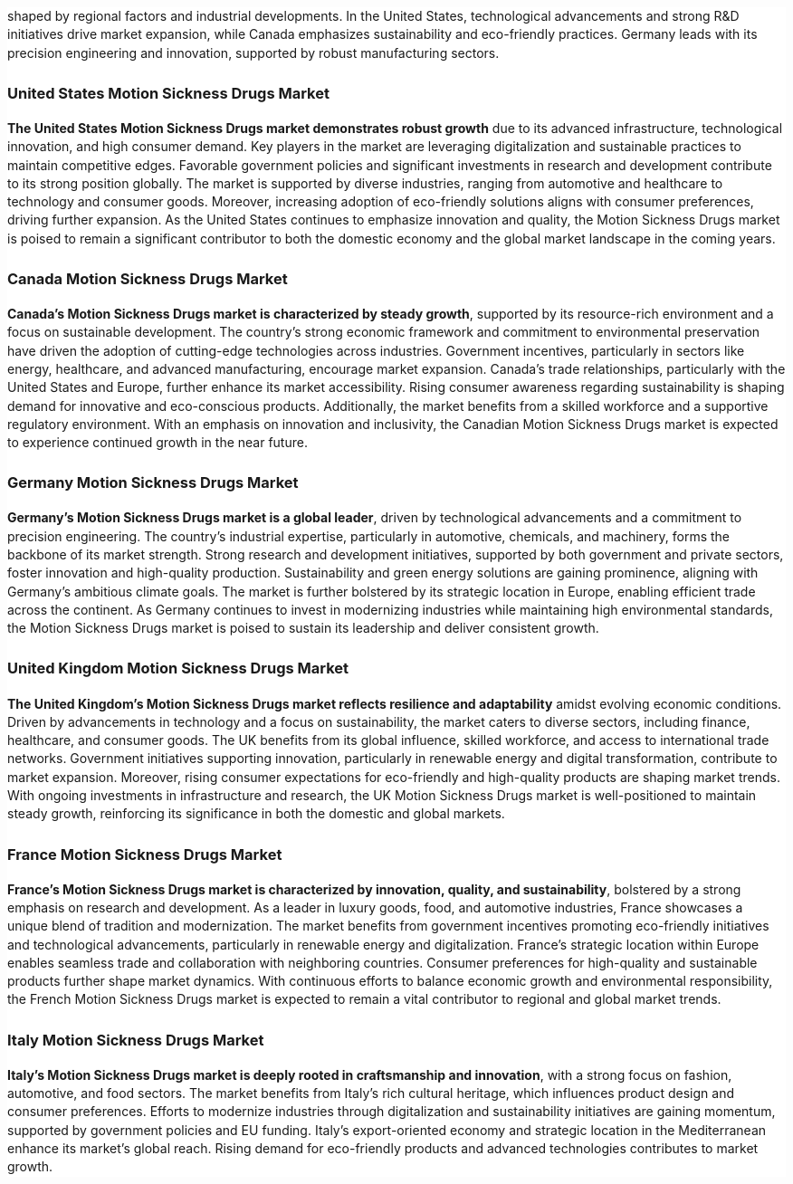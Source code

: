 shaped by regional factors and industrial developments. In the United States, technological advancements and strong R&amp;D initiatives drive market expansion, while Canada emphasizes sustainability and eco-friendly practices. Germany leads with its precision engineering and innovation, supported by robust manufacturing sectors.</span></em></p></blockquote><h3><strong>United States Motion Sickness Drugs Market</strong></h3><p><strong>The United States Motion Sickness Drugs market demonstrates robust growth</strong> due to its advanced infrastructure, technological innovation, and high consumer demand. Key players in the market are leveraging digitalization and sustainable practices to maintain competitive edges. Favorable government policies and significant investments in research and development contribute to its strong position globally. The market is supported by diverse industries, ranging from automotive and healthcare to technology and consumer goods. Moreover, increasing adoption of eco-friendly solutions aligns with consumer preferences, driving further expansion. As the United States continues to emphasize innovation and quality, the Motion Sickness Drugs market is poised to remain a significant contributor to both the domestic economy and the global market landscape in the coming years.</p><h3><strong>Canada Motion Sickness Drugs Market</strong></h3><p><strong>Canada&rsquo;s Motion Sickness Drugs market is characterized by steady growth</strong>, supported by its resource-rich environment and a focus on sustainable development. The country&rsquo;s strong economic framework and commitment to environmental preservation have driven the adoption of cutting-edge technologies across industries. Government incentives, particularly in sectors like energy, healthcare, and advanced manufacturing, encourage market expansion. Canada&rsquo;s trade relationships, particularly with the United States and Europe, further enhance its market accessibility. Rising consumer awareness regarding sustainability is shaping demand for innovative and eco-conscious products. Additionally, the market benefits from a skilled workforce and a supportive regulatory environment. With an emphasis on innovation and inclusivity, the Canadian Motion Sickness Drugs market is expected to experience continued growth in the near future.</p><h3><strong>Germany Motion Sickness Drugs Market</strong></h3><p><strong>Germany&rsquo;s Motion Sickness Drugs market is a global leader</strong>, driven by technological advancements and a commitment to precision engineering. The country&rsquo;s industrial expertise, particularly in automotive, chemicals, and machinery, forms the backbone of its market strength. Strong research and development initiatives, supported by both government and private sectors, foster innovation and high-quality production. Sustainability and green energy solutions are gaining prominence, aligning with Germany&rsquo;s ambitious climate goals. The market is further bolstered by its strategic location in Europe, enabling efficient trade across the continent. As Germany continues to invest in modernizing industries while maintaining high environmental standards, the Motion Sickness Drugs market is poised to sustain its leadership and deliver consistent growth.</p><h3><strong>United Kingdom Motion Sickness Drugs Market</strong></h3><p><strong>The United Kingdom&rsquo;s Motion Sickness Drugs market reflects resilience and adaptability</strong> amidst evolving economic conditions. Driven by advancements in technology and a focus on sustainability, the market caters to diverse sectors, including finance, healthcare, and consumer goods. The UK benefits from its global influence, skilled workforce, and access to international trade networks. Government initiatives supporting innovation, particularly in renewable energy and digital transformation, contribute to market expansion. Moreover, rising consumer expectations for eco-friendly and high-quality products are shaping market trends. With ongoing investments in infrastructure and research, the UK Motion Sickness Drugs market is well-positioned to maintain steady growth, reinforcing its significance in both the domestic and global markets.</p><h3><strong>France Motion Sickness Drugs Market</strong></h3><p><strong>France&rsquo;s Motion Sickness Drugs market is characterized by innovation, quality, and sustainability</strong>, bolstered by a strong emphasis on research and development. As a leader in luxury goods, food, and automotive industries, France showcases a unique blend of tradition and modernization. The market benefits from government incentives promoting eco-friendly initiatives and technological advancements, particularly in renewable energy and digitalization. France&rsquo;s strategic location within Europe enables seamless trade and collaboration with neighboring countries. Consumer preferences for high-quality and sustainable products further shape market dynamics. With continuous efforts to balance economic growth and environmental responsibility, the French Motion Sickness Drugs market is expected to remain a vital contributor to regional and global market trends.</p><h3><strong>Italy Motion Sickness Drugs Market</strong></h3><p><strong>Italy&rsquo;s Motion Sickness Drugs market is deeply rooted in craftsmanship and innovation</strong>, with a strong focus on fashion, automotive, and food sectors. The market benefits from Italy&rsquo;s rich cultural heritage, which influences product design and consumer preferences. Efforts to modernize industries through digitalization and sustainability initiatives are gaining momentum, supported by government policies and EU funding. Italy&rsquo;s export-oriented economy and strategic location in the Mediterranean enhance its market&rsquo;s global reach. Rising demand for eco-friendly products and advanced technologies contributes to market growth.